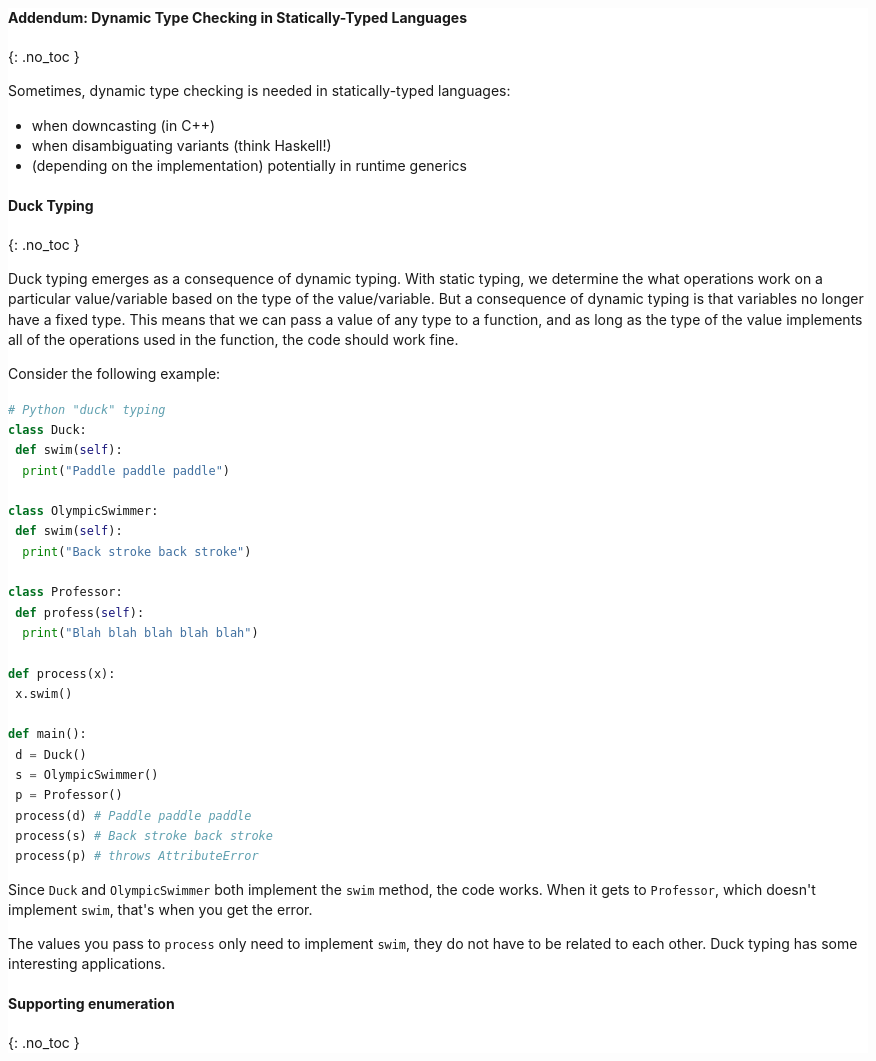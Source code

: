 #### Addendum: Dynamic Type Checking in Statically-Typed Languages
{: .no_toc }

Sometimes, dynamic type checking is needed in statically-typed languages:

- when downcasting (in C++)
- when disambiguating variants (think Haskell!)
- (depending on the implementation) potentially in runtime generics

#### Duck Typing
{: .no_toc }

Duck typing emerges as a consequence of dynamic typing. With static typing, we determine the what operations work on a particular value/variable based on the type of the value/variable. But a consequence of dynamic typing is that variables no longer have a fixed type. This means that we can pass a value of any type to a function, and as long as the type of the value implements all of the operations used in the function, the code should work fine.

Consider the following example:

```python
# Python "duck" typing
class Duck:
 def swim(self):
  print("Paddle paddle paddle")

class OlympicSwimmer:
 def swim(self):
  print("Back stroke back stroke")

class Professor:
 def profess(self):
  print("Blah blah blah blah blah")

def process(x):
 x.swim()

def main():
 d = Duck()
 s = OlympicSwimmer()
 p = Professor()
 process(d) # Paddle paddle paddle
 process(s) # Back stroke back stroke
 process(p) # throws AttributeError
```
Since `Duck` and `OlympicSwimmer` both implement the `swim` method, the code works. When it gets to `Professor`, which doesn't implement `swim`, that's when you get the error.

The values you pass to `process` only need to implement `swim`, they do not have to be related to each other. Duck typing has some interesting applications.

#### Supporting enumeration
{: .no_toc }
